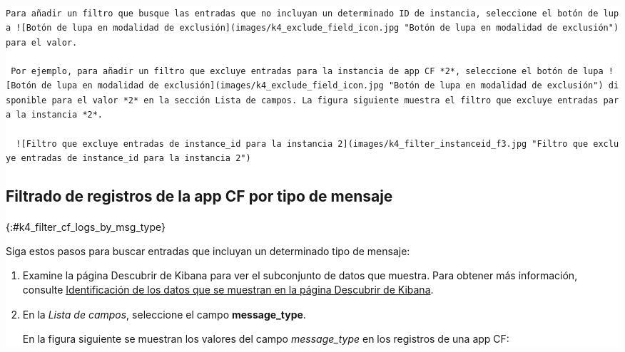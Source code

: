 
    Para añadir un filtro que busque las entradas que no incluyan un determinado ID de instancia, seleccione el botón de lupa ![Botón de lupa en modalidad de exclusión](images/k4_exclude_field_icon.jpg "Botón de lupa en modalidad de exclusión") para el valor.

     Por ejemplo, para añadir un filtro que excluye entradas para la instancia de app CF *2*, seleccione el botón de lupa ![Botón de lupa en modalidad de exclusión](images/k4_exclude_field_icon.jpg "Botón de lupa en modalidad de exclusión") disponible para el valor *2* en la sección Lista de campos. La figura siguiente muestra el filtro que excluye entradas para la instancia *2*.
     
      ![Filtro que excluye entradas de instance_id para la instancia 2](images/k4_filter_instanceid_f3.jpg "Filtro que excluye entradas de instance_id para la instancia 2")


## Filtrado de registros de la app CF por tipo de mensaje
{:#k4_filter_cf_logs_by_msg_type}

Siga estos pasos para buscar entradas que incluyan un determinado tipo de mensaje:

1. Examine la página Descubrir de Kibana para ver el subconjunto de datos que muestra. Para obtener más información, consulte [Identificación de los datos que se muestran en la página Descubrir de Kibana](logging_kibana_analize_logs_interactively.html#k4_identify_data).

2. En la *Lista de campos*, seleccione el campo **message_type**.

    En la figura siguiente se muestran los valores del campo *message_type* en los registros de una app CF:
    